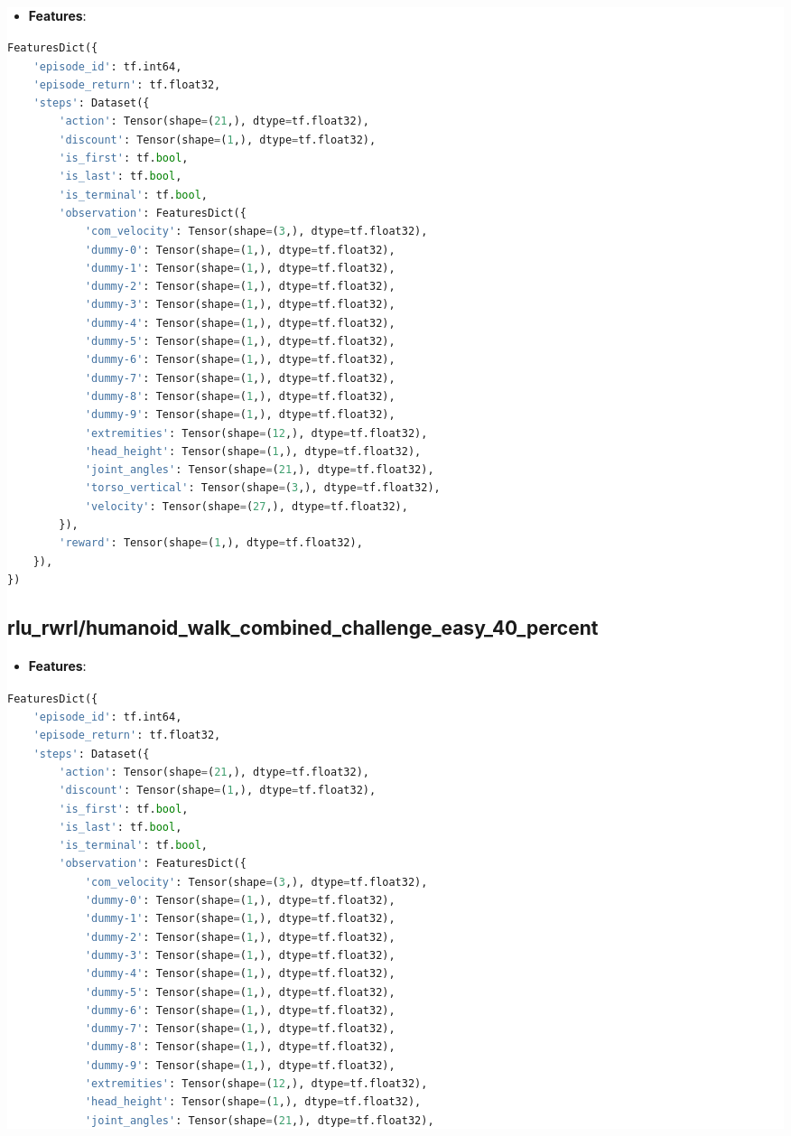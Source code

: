 *   **Features**:

```python
FeaturesDict({
    'episode_id': tf.int64,
    'episode_return': tf.float32,
    'steps': Dataset({
        'action': Tensor(shape=(21,), dtype=tf.float32),
        'discount': Tensor(shape=(1,), dtype=tf.float32),
        'is_first': tf.bool,
        'is_last': tf.bool,
        'is_terminal': tf.bool,
        'observation': FeaturesDict({
            'com_velocity': Tensor(shape=(3,), dtype=tf.float32),
            'dummy-0': Tensor(shape=(1,), dtype=tf.float32),
            'dummy-1': Tensor(shape=(1,), dtype=tf.float32),
            'dummy-2': Tensor(shape=(1,), dtype=tf.float32),
            'dummy-3': Tensor(shape=(1,), dtype=tf.float32),
            'dummy-4': Tensor(shape=(1,), dtype=tf.float32),
            'dummy-5': Tensor(shape=(1,), dtype=tf.float32),
            'dummy-6': Tensor(shape=(1,), dtype=tf.float32),
            'dummy-7': Tensor(shape=(1,), dtype=tf.float32),
            'dummy-8': Tensor(shape=(1,), dtype=tf.float32),
            'dummy-9': Tensor(shape=(1,), dtype=tf.float32),
            'extremities': Tensor(shape=(12,), dtype=tf.float32),
            'head_height': Tensor(shape=(1,), dtype=tf.float32),
            'joint_angles': Tensor(shape=(21,), dtype=tf.float32),
            'torso_vertical': Tensor(shape=(3,), dtype=tf.float32),
            'velocity': Tensor(shape=(27,), dtype=tf.float32),
        }),
        'reward': Tensor(shape=(1,), dtype=tf.float32),
    }),
})
```

## rlu_rwrl/humanoid_walk_combined_challenge_easy_40_percent

*   **Features**:

```python
FeaturesDict({
    'episode_id': tf.int64,
    'episode_return': tf.float32,
    'steps': Dataset({
        'action': Tensor(shape=(21,), dtype=tf.float32),
        'discount': Tensor(shape=(1,), dtype=tf.float32),
        'is_first': tf.bool,
        'is_last': tf.bool,
        'is_terminal': tf.bool,
        'observation': FeaturesDict({
            'com_velocity': Tensor(shape=(3,), dtype=tf.float32),
            'dummy-0': Tensor(shape=(1,), dtype=tf.float32),
            'dummy-1': Tensor(shape=(1,), dtype=tf.float32),
            'dummy-2': Tensor(shape=(1,), dtype=tf.float32),
            'dummy-3': Tensor(shape=(1,), dtype=tf.float32),
            'dummy-4': Tensor(shape=(1,), dtype=tf.float32),
            'dummy-5': Tensor(shape=(1,), dtype=tf.float32),
            'dummy-6': Tensor(shape=(1,), dtype=tf.float32),
            'dummy-7': Tensor(shape=(1,), dtype=tf.float32),
            'dummy-8': Tensor(shape=(1,), dtype=tf.float32),
            'dummy-9': Tensor(shape=(1,), dtype=tf.float32),
            'extremities': Tensor(shape=(12,), dtype=tf.float32),
            'head_height': Tensor(shape=(1,), dtype=tf.float32),
            'joint_angles': Tensor(shape=(21,), dtype=tf.float32),
```